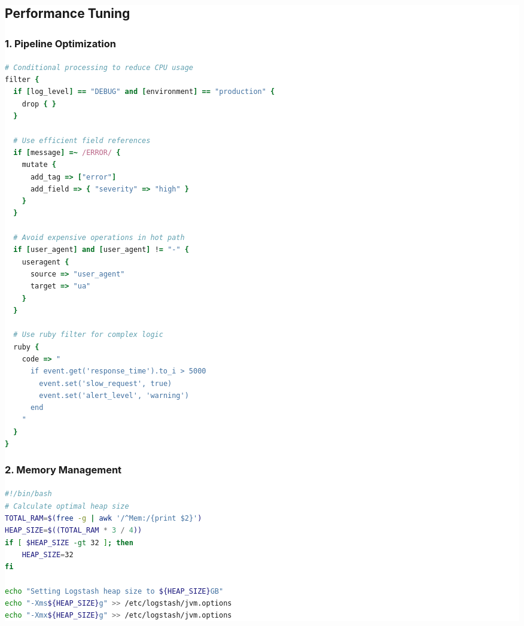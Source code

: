 ## Performance Tuning

### 1. Pipeline Optimization

```ruby
# Conditional processing to reduce CPU usage
filter {
  if [log_level] == "DEBUG" and [environment] == "production" {
    drop { }
  }
  
  # Use efficient field references
  if [message] =~ /ERROR/ {
    mutate {
      add_tag => ["error"]
      add_field => { "severity" => "high" }
    }
  }
  
  # Avoid expensive operations in hot path
  if [user_agent] and [user_agent] != "-" {
    useragent {
      source => "user_agent"
      target => "ua"
    }
  }
  
  # Use ruby filter for complex logic
  ruby {
    code => "
      if event.get('response_time').to_i > 5000
        event.set('slow_request', true)
        event.set('alert_level', 'warning')
      end
    "
  }
}
```

### 2. Memory Management

```bash
#!/bin/bash
# Calculate optimal heap size
TOTAL_RAM=$(free -g | awk '/^Mem:/{print $2}')
HEAP_SIZE=$((TOTAL_RAM * 3 / 4))
if [ $HEAP_SIZE -gt 32 ]; then
    HEAP_SIZE=32
fi

echo "Setting Logstash heap size to ${HEAP_SIZE}GB"
echo "-Xms${HEAP_SIZE}g" >> /etc/logstash/jvm.options
echo "-Xmx${HEAP_SIZE}g" >> /etc/logstash/jvm.options
```

